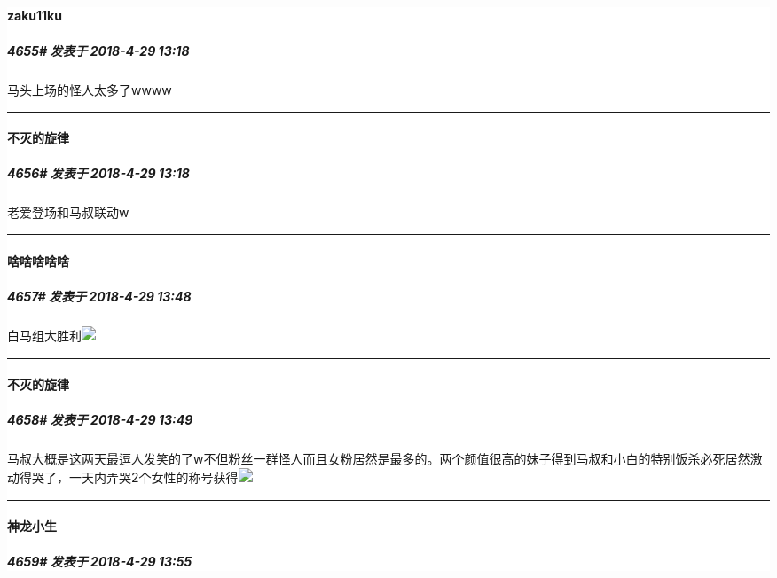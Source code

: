 ####  zaku11ku  
##### 4655#       发表于 2018-4-29 13:18




马头上场的怪人太多了wwww







-----

####  不灭的旋律  
##### 4656#       发表于 2018-4-29 13:18




老爱登场和马叔联动w







-----

####  啥啥啥啥啥  
##### 4657#       发表于 2018-4-29 13:48




白马组大胜利<img src="https://static.saraba1st.com/image/smiley/face2017/037.png" referrerpolicy="no-referrer">







-----

####  不灭的旋律  
##### 4658#       发表于 2018-4-29 13:49




马叔大概是这两天最逗人发笑的了w不但粉丝一群怪人而且女粉居然是最多的。两个颜值很高的妹子得到马叔和小白的特别饭杀必死居然激动得哭了，一天内弄哭2个女性的称号获得<img src="https://static.saraba1st.com/image/smiley/face2017/066.png" referrerpolicy="no-referrer">







-----

####  神龙小生  
##### 4659#       发表于 2018-4-29 13:55

